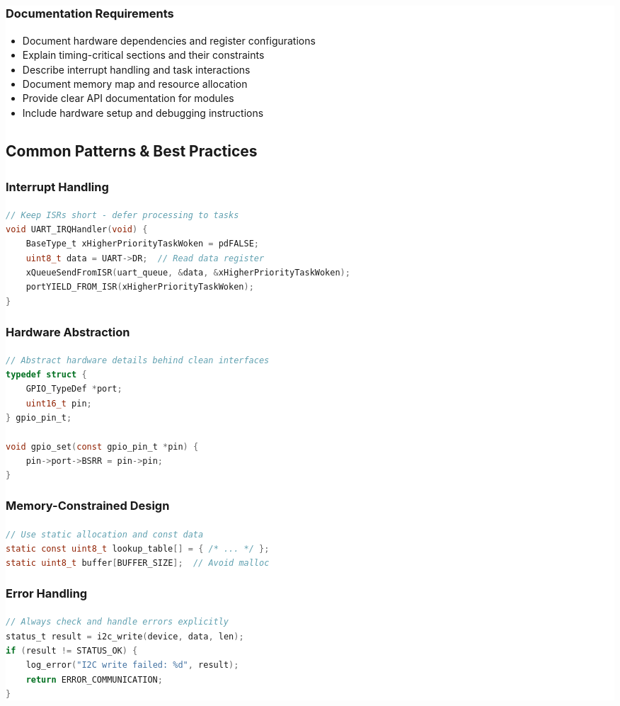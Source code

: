 ### Documentation Requirements

- Document hardware dependencies and register configurations
- Explain timing-critical sections and their constraints
- Describe interrupt handling and task interactions
- Document memory map and resource allocation
- Provide clear API documentation for modules
- Include hardware setup and debugging instructions

## Common Patterns & Best Practices

### Interrupt Handling

```c
// Keep ISRs short - defer processing to tasks
void UART_IRQHandler(void) {
    BaseType_t xHigherPriorityTaskWoken = pdFALSE;
    uint8_t data = UART->DR;  // Read data register
    xQueueSendFromISR(uart_queue, &data, &xHigherPriorityTaskWoken);
    portYIELD_FROM_ISR(xHigherPriorityTaskWoken);
}
```

### Hardware Abstraction

```c
// Abstract hardware details behind clean interfaces
typedef struct {
    GPIO_TypeDef *port;
    uint16_t pin;
} gpio_pin_t;

void gpio_set(const gpio_pin_t *pin) {
    pin->port->BSRR = pin->pin;
}
```

### Memory-Constrained Design

```c
// Use static allocation and const data
static const uint8_t lookup_table[] = { /* ... */ };
static uint8_t buffer[BUFFER_SIZE];  // Avoid malloc
```

### Error Handling

```c
// Always check and handle errors explicitly
status_t result = i2c_write(device, data, len);
if (result != STATUS_OK) {
    log_error("I2C write failed: %d", result);
    return ERROR_COMMUNICATION;
}
```
